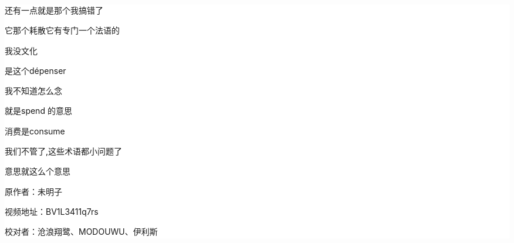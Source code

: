 还有一点就是那个我搞错了

它那个耗散它有专门一个法语的

我没文化

是这个dépenser

我不知道怎么念

就是spend 的意思

消费是consume

我们不管了,这些术语都小问题了

意思就这么个意思

原作者：未明子

视频地址：BV1L3411q7rs

校对者：沧浪翔鹭、MODOUWU、伊利斯

